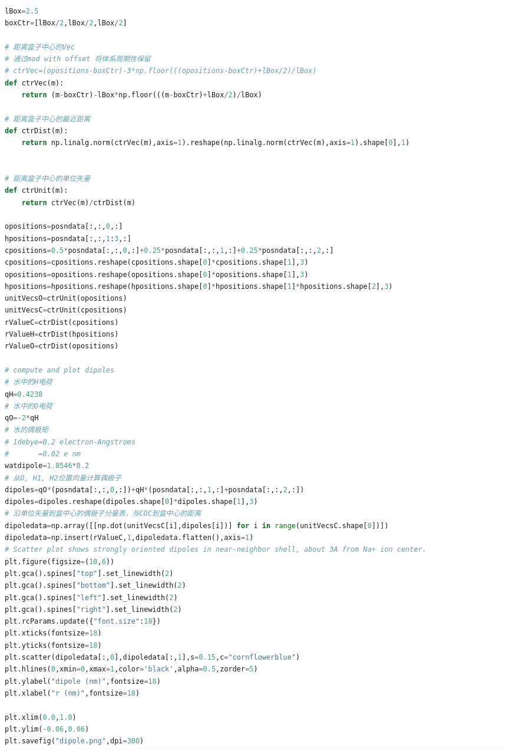 ```python
lBox=2.5
boxCtr=[lBox/2,lBox/2,lBox/2]

# 距离盒子中心的Vec
# 通过mod with offset 将体系周期性保留
# ctrVec=(opositions-boxCtr)-3*np.floor(((opositions-boxCtr)+lBox/2)/lBox)
def ctrVec(m):
    return (m-boxCtr)-lBox*np.floor(((m-boxCtr)+lBox/2)/lBox)

# 距离盒子中心的最近距离
def ctrDist(m):
    return np.linalg.norm(ctrVec(m),axis=1).reshape(np.linalg.norm(ctrVec(m),axis=1).shape[0],1)


# 距离盒子中心的单位矢量
def ctrUnit(m):
    return ctrVec(m)/ctrDist(m)

opositions=posndata[:,:,0,:]
hpositions=posndata[:,:,1:3,:]
cpositions=0.5*posndata[:,:,0,:]+0.25*posndata[:,:,1,:]+0.25*posndata[:,:,2,:]
cpositions=cpositions.reshape(cpositions.shape[0]*cpositions.shape[1],3)
opositions=opositions.reshape(opositions.shape[0]*opositions.shape[1],3)
hpositions=hpositions.reshape(hpositions.shape[0]*hpositions.shape[1]*hpositions.shape[2],3)
unitVecsO=ctrUnit(opositions)
unitVecsC=ctrUnit(cpositions)
rValueC=ctrDist(cpositions)
rValueH=ctrDist(hpositions)
rValueO=ctrDist(opositions)

# compute and plot dipoles
# 水中的H电荷
qH=0.4238
# 水中的O电荷
qO=-2*qH
# 水的偶极矩
# 1debye=0.2 electron-Angstroms
#       =0.02 e nm
watdipole=1.8546*0.2
# 从O, H1, H2位置向量计算偶极子
dipoles=qO*(posndata[:,:,0,:])+qH*(posndata[:,:,1,:]+posndata[:,:,2,:])
dipoles=dipoles.reshape(dipoles.shape[0]*dipoles.shape[1],3)
# 沿单位矢量到盒中心的偶极子分量表，与COC到盒中心的距离
dipoledata=np.array([[np.dot(unitVecsC[i],dipoles[i])] for i in range(unitVecsC.shape[0])])
dipoledata=np.insert(rValueC,1,dipoledata.flatten(),axis=1)
# Scatter plot shows strongly oriented dipoles in near-neighbor shell, about 3A from Na+ ion center.
plt.figure(figsize=(10,6))
plt.gca().spines["top"].set_linewidth(2)
plt.gca().spines["bottom"].set_linewidth(2)
plt.gca().spines["left"].set_linewidth(2)
plt.gca().spines["right"].set_linewidth(2)
plt.rcParams.update({"font.size":18})
plt.xticks(fontsize=18)
plt.yticks(fontsize=18)
plt.scatter(dipoledata[:,0],dipoledata[:,1],s=0.15,c="cornflowerblue")
plt.hlines(0,xmin=0,xmax=1,color='black',alpha=0.5,zorder=5)
plt.ylabel("dipole (nm)",fontsize=18)
plt.xlabel("r (nm)",fontsize=18)

plt.xlim(0.0,1.0)
plt.ylim(-0.06,0.06)
plt.savefig("dipole.png",dpi=300)
```